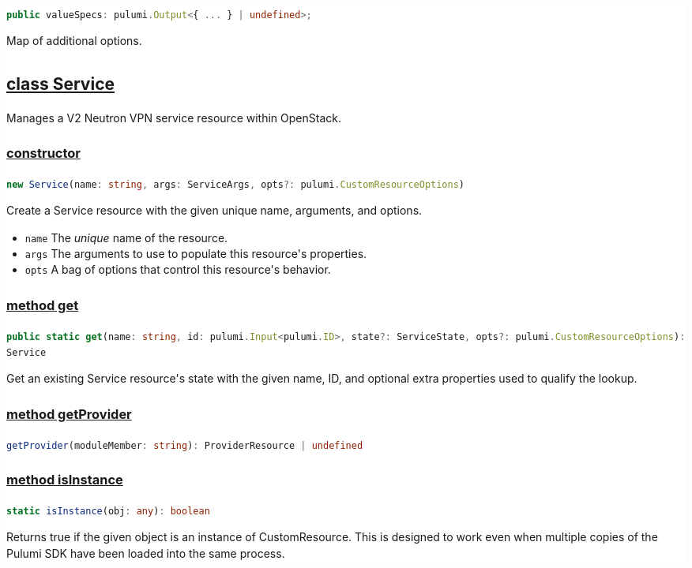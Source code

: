 ```typescript
public valueSpecs: pulumi.Output<{ ... } | undefined>;
```


Map of additional options.

<h2 class="pdoc-module-header" id="Service">
<a class="pdoc-member-name" href="/vpnaas/service.ts#L10">class Service</a>
</h2>

Manages a V2 Neutron VPN service resource within OpenStack.

<h3 class="pdoc-member-header">
<a class="pdoc-child-name" href="/vpnaas/service.ts#L73">constructor</a>
</h3>

```typescript
new Service(name: string, args: ServiceArgs, opts?: pulumi.CustomResourceOptions)
```


Create a Service resource with the given unique name, arguments, and options.

* `name` The _unique_ name of the resource.
* `args` The arguments to use to populate this resource&#39;s properties.
* `opts` A bag of options that control this resource&#39;s behavior.

<h3 class="pdoc-member-header">
<a class="pdoc-child-name" href="/vpnaas/service.ts#L19">method get</a>
</h3>

```typescript
public static get(name: string, id: pulumi.Input<pulumi.ID>, state?: ServiceState, opts?: pulumi.CustomResourceOptions): Service
```


Get an existing Service resource's state with the given name, ID, and optional extra
properties used to qualify the lookup.

<h3 class="pdoc-member-header">
<a class="pdoc-child-name" href="/node_modules/@pulumi/pulumi/resource.d.ts#L13">method getProvider</a>
</h3>

```typescript
getProvider(moduleMember: string): ProviderResource | undefined
```

<h3 class="pdoc-member-header">
<a class="pdoc-child-name" href="/node_modules/@pulumi/pulumi/resource.d.ts#L85">method isInstance</a>
</h3>

```typescript
static isInstance(obj: any): boolean
```


Returns true if the given object is an instance of CustomResource.  This is designed to work even when
multiple copies of the Pulumi SDK have been loaded into the same process.
